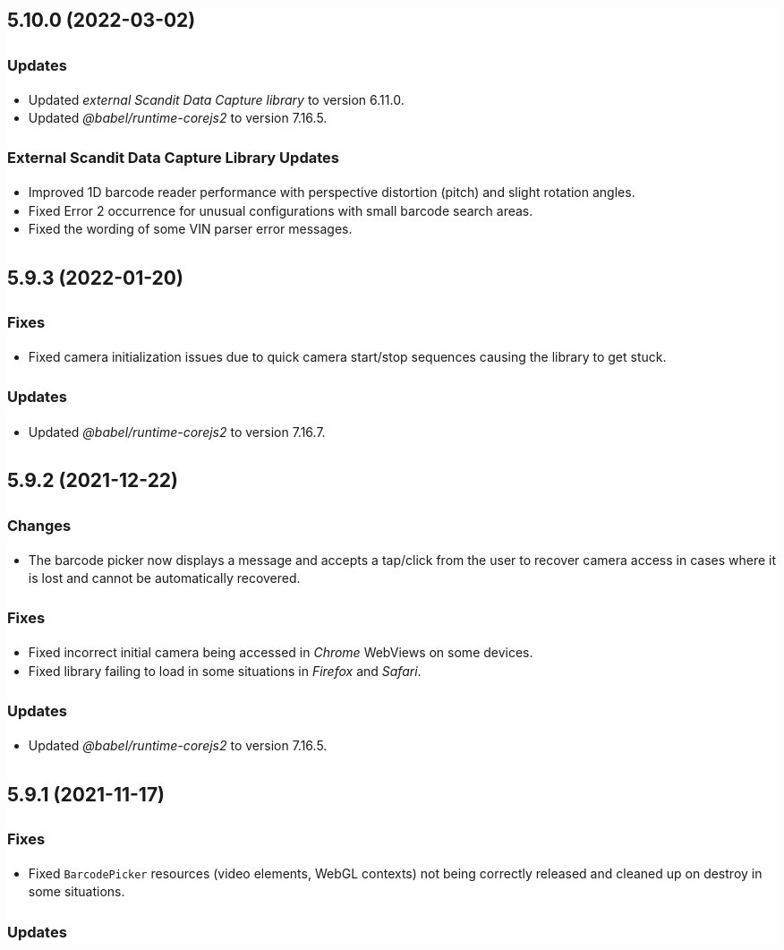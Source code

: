 ## 5.10.0 (2022-03-02)

### Updates

- Updated _external Scandit Data Capture library_ to version 6.11.0.
- Updated _@babel/runtime-corejs2_ to version 7.16.5.

### External Scandit Data Capture Library Updates

- Improved 1D barcode reader performance with perspective distortion (pitch) and slight rotation angles.
- Fixed Error 2 occurrence for unusual configurations with small barcode search areas.
- Fixed the wording of some VIN parser error messages.

## 5.9.3 (2022-01-20)

### Fixes

- Fixed camera initialization issues due to quick camera start/stop sequences causing the library to get stuck.

### Updates

- Updated _@babel/runtime-corejs2_ to version 7.16.7.

## 5.9.2 (2021-12-22)

### Changes

- The barcode picker now displays a message and accepts a tap/click from the user to recover camera access in cases where it is lost and cannot be automatically recovered.

### Fixes

- Fixed incorrect initial camera being accessed in _Chrome_ WebViews on some devices.
- Fixed library failing to load in some situations in _Firefox_ and _Safari_.

### Updates

- Updated _@babel/runtime-corejs2_ to version 7.16.5.

## 5.9.1 (2021-11-17)

### Fixes

- Fixed `BarcodePicker` resources (video elements, WebGL contexts) not being correctly released and cleaned up on destroy in some situations.

### Updates
